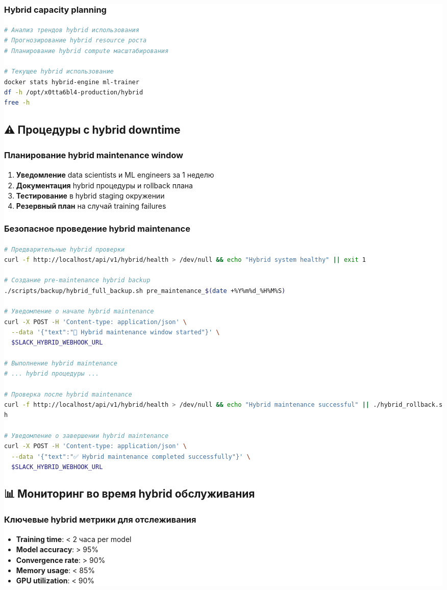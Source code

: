 ### Hybrid capacity planning
```bash
# Анализ трендов hybrid использования
# Прогнозирование hybrid resource роста
# Планирование hybrid compute масштабирования

# Текущее hybrid использование
docker stats hybrid-engine ml-trainer
df -h /opt/x0tta6bl4-production/hybrid
free -h
```

## ⚠️ Процедуры с hybrid downtime

### Планирование hybrid maintenance window
1. **Уведомление** data scientists и ML engineers за 1 неделю
2. **Документация** hybrid процедуры и rollback плана
3. **Тестирование** в hybrid staging окружении
4. **Резервный план** на случай training failures

### Безопасное проведение hybrid maintenance
```bash
# Предварительные hybrid проверки
curl -f http://localhost/api/v1/hybrid/health > /dev/null && echo "Hybrid system healthy" || exit 1

# Создание pre-maintenance hybrid backup
./scripts/backup/hybrid_full_backup.sh pre_maintenance_$(date +%Y%m%d_%H%M%S)

# Уведомление о начале hybrid maintenance
curl -X POST -H 'Content-type: application/json' \
  --data '{"text":"🤖 Hybrid maintenance window started"}' \
  $SLACK_HYBRID_WEBHOOK_URL

# Выполнение hybrid maintenance
# ... hybrid процедуры ...

# Проверка после hybrid maintenance
curl -f http://localhost/api/v1/hybrid/health > /dev/null && echo "Hybrid maintenance successful" || ./hybrid_rollback.sh

# Уведомление о завершении hybrid maintenance
curl -X POST -H 'Content-type: application/json' \
  --data '{"text":"✅ Hybrid maintenance completed successfully"}' \
  $SLACK_HYBRID_WEBHOOK_URL
```

## 📊 Мониторинг во время hybrid обслуживания

### Ключевые hybrid метрики для отслеживания
- **Training time**: < 2 часа per model
- **Model accuracy**: > 95%
- **Convergence rate**: > 90%
- **Memory usage**: < 85%
- **GPU utilization**: < 90%

